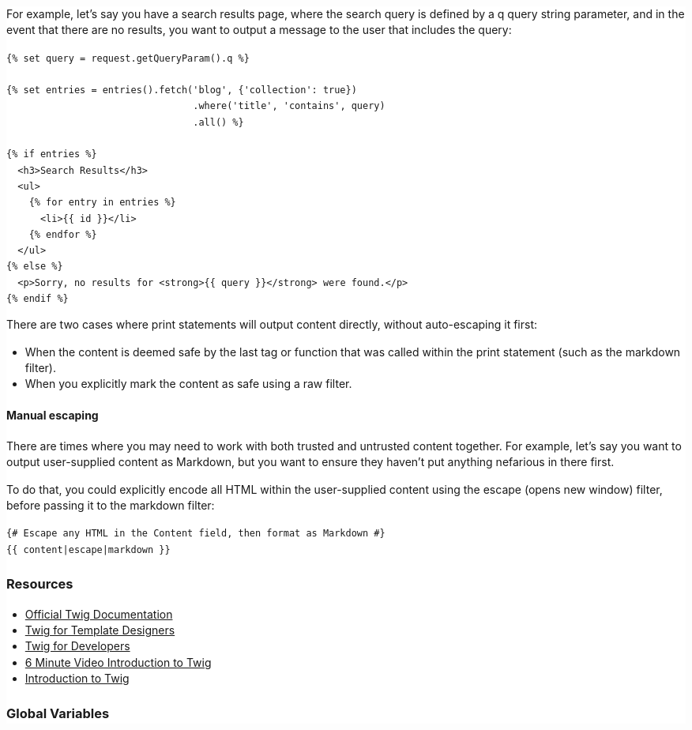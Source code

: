 For example, let’s say you have a search results page, where the search query is defined by a q query string parameter, and in the event that there are no results, you want to output a message to the user that includes the query:

```
{% set query = request.getQueryParam().q %}

{% set entries = entries().fetch('blog', {'collection': true})
                                 .where('title', 'contains', query)
                                 .all() %}

{% if entries %}
  <h3>Search Results</h3>
  <ul>
    {% for entry in entries %}
      <li>{{ id }}</li>
    {% endfor %}
  </ul>
{% else %}
  <p>Sorry, no results for <strong>{{ query }}</strong> were found.</p>
{% endif %}
```

There are two cases where print statements will output content directly, without auto-escaping it first:

* When the content is deemed safe by the last tag or function that was called within the print statement (such as the markdown filter).
* When you explicitly mark the content as safe using a raw filter.

#### <a name="manual-escaping"></a> Manual escaping

There are times where you may need to work with both trusted and untrusted content together. For example, let’s say you want to output user-supplied content as Markdown, but you want to ensure they haven’t put anything nefarious in there first.

To do that, you could explicitly encode all HTML within the user-supplied content using the escape (opens new window) filter, before passing it to the markdown filter:

```
{# Escape any HTML in the Content field, then format as Markdown #}
{{ content|escape|markdown }}
```

### <a name="resources"></a> Resources

* [Official Twig Documentation](https://twig.sensiolabs.org/documentation)
* [Twig for Template Designers](https://twig.sensiolabs.org/doc/templates.html)
* [Twig for Developers](https://twig.sensiolabs.org/doc/api.html)
* [6 Minute Video Introduction to Twig](https://www.dev-metal.com/6min-video-introduction-twig-php-templating-engine/)
* [Introduction to Twig](https://www.slideshare.net/markstory/introduction-to-twig)

### <a name="global-variables"></a> Global Variables
